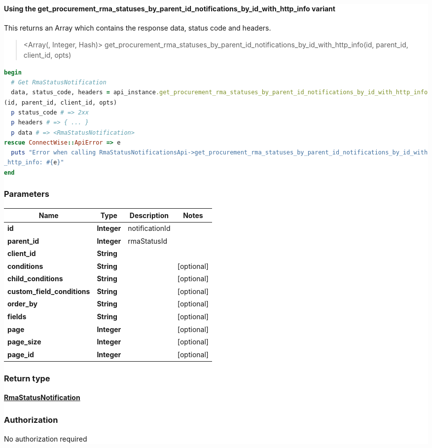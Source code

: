 #### Using the get_procurement_rma_statuses_by_parent_id_notifications_by_id_with_http_info variant

This returns an Array which contains the response data, status code and headers.

> <Array(<RmaStatusNotification>, Integer, Hash)> get_procurement_rma_statuses_by_parent_id_notifications_by_id_with_http_info(id, parent_id, client_id, opts)

```ruby
begin
  # Get RmaStatusNotification
  data, status_code, headers = api_instance.get_procurement_rma_statuses_by_parent_id_notifications_by_id_with_http_info(id, parent_id, client_id, opts)
  p status_code # => 2xx
  p headers # => { ... }
  p data # => <RmaStatusNotification>
rescue ConnectWise::ApiError => e
  puts "Error when calling RmaStatusNotificationsApi->get_procurement_rma_statuses_by_parent_id_notifications_by_id_with_http_info: #{e}"
end
```

### Parameters

| Name | Type | Description | Notes |
| ---- | ---- | ----------- | ----- |
| **id** | **Integer** | notificationId |  |
| **parent_id** | **Integer** | rmaStatusId |  |
| **client_id** | **String** |  |  |
| **conditions** | **String** |  | [optional] |
| **child_conditions** | **String** |  | [optional] |
| **custom_field_conditions** | **String** |  | [optional] |
| **order_by** | **String** |  | [optional] |
| **fields** | **String** |  | [optional] |
| **page** | **Integer** |  | [optional] |
| **page_size** | **Integer** |  | [optional] |
| **page_id** | **Integer** |  | [optional] |

### Return type

[**RmaStatusNotification**](RmaStatusNotification.md)

### Authorization

No authorization required
